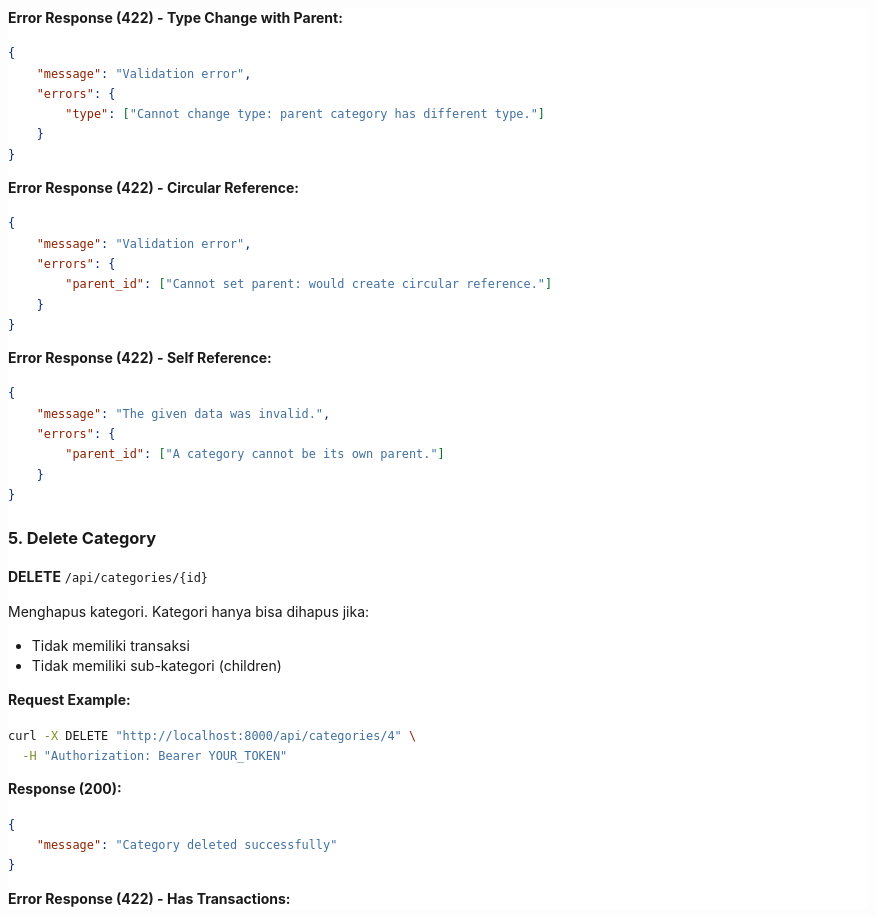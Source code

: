 **Error Response (422) - Type Change with Parent:**

```json
{
    "message": "Validation error",
    "errors": {
        "type": ["Cannot change type: parent category has different type."]
    }
}
```

**Error Response (422) - Circular Reference:**

```json
{
    "message": "Validation error",
    "errors": {
        "parent_id": ["Cannot set parent: would create circular reference."]
    }
}
```

**Error Response (422) - Self Reference:**

```json
{
    "message": "The given data was invalid.",
    "errors": {
        "parent_id": ["A category cannot be its own parent."]
    }
}
```

### 5. Delete Category

**DELETE** `/api/categories/{id}`

Menghapus kategori. Kategori hanya bisa dihapus jika:

-   Tidak memiliki transaksi
-   Tidak memiliki sub-kategori (children)

**Request Example:**

```bash
curl -X DELETE "http://localhost:8000/api/categories/4" \
  -H "Authorization: Bearer YOUR_TOKEN"
```

**Response (200):**

```json
{
    "message": "Category deleted successfully"
}
```

**Error Response (422) - Has Transactions:**

